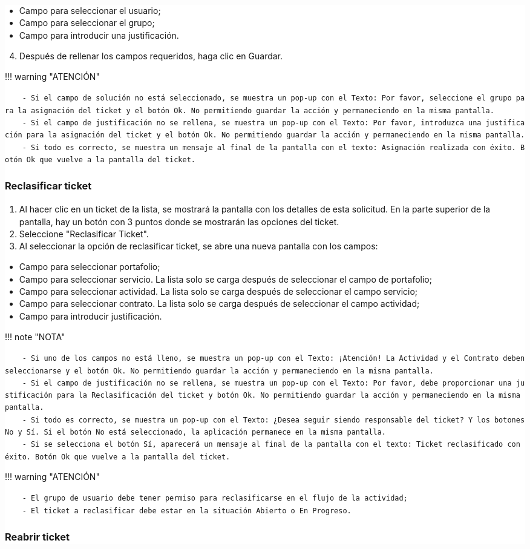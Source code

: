 - Campo para seleccionar el usuario;  
- Campo para seleccionar el grupo;  
- Campo para introducir una justificación.

4. Después de rellenar los campos requeridos, haga clic en Guardar.

!!! warning "ATENCIÓN"

        - Si el campo de solución no está seleccionado, se muestra un pop-up con el Texto: Por favor, seleccione el grupo para la asignación del ticket y el botón Ok. No permitiendo guardar la acción y permaneciendo en la misma pantalla. 
        - Si el campo de justificación no se rellena, se muestra un pop-up con el Texto: Por favor, introduzca una justificación para la asignación del ticket y el botón Ok. No permitiendo guardar la acción y permaneciendo en la misma pantalla. 
        - Si todo es correcto, se muestra un mensaje al final de la pantalla con el texto: Asignación realizada con éxito. Botón Ok que vuelve a la pantalla del ticket. 
        
### Reclasificar ticket

1. Al hacer clic en un ticket de la lista, se mostrará la pantalla con los detalles de esta solicitud. En la parte superior de la pantalla, hay un botón con 3 puntos donde se mostrarán las opciones del ticket.  
2. Seleccione "Reclasificar Ticket".  
3. Al seleccionar la opción de reclasificar ticket, se abre una nueva pantalla con los campos:

- Campo para seleccionar portafolio;  
- Campo para seleccionar servicio. La lista solo se carga después de seleccionar el campo de portafolio;  
- Campo para seleccionar actividad. La lista solo se carga después de seleccionar el campo servicio;  
- Campo para seleccionar contrato. La lista solo se carga después de seleccionar el campo actividad;  
- Campo para introducir justificación.

!!! note "NOTA"

        - Si uno de los campos no está lleno, se muestra un pop-up con el Texto: ¡Atención! La Actividad y el Contrato deben seleccionarse y el botón Ok. No permitiendo guardar la acción y permaneciendo en la misma pantalla. 
        - Si el campo de justificación no se rellena, se muestra un pop-up con el Texto: Por favor, debe proporcionar una justificación para la Reclasificación del ticket y botón Ok. No permitiendo guardar la acción y permaneciendo en la misma pantalla. 
        - Si todo es correcto, se muestra un pop-up con el Texto: ¿Desea seguir siendo responsable del ticket? Y los botones No y Sí. Si el botón No está seleccionado, la aplicación permanece en la misma pantalla.  
        - Si se selecciona el botón Sí, aparecerá un mensaje al final de la pantalla con el texto: Ticket reclasificado con éxito. Botón Ok que vuelve a la pantalla del ticket.
        
!!! warning "ATENCIÓN"

        - El grupo de usuario debe tener permiso para reclasificarse en el flujo de la actividad;  
        - El ticket a reclasificar debe estar en la situación Abierto o En Progreso.
        
### Reabrir ticket
